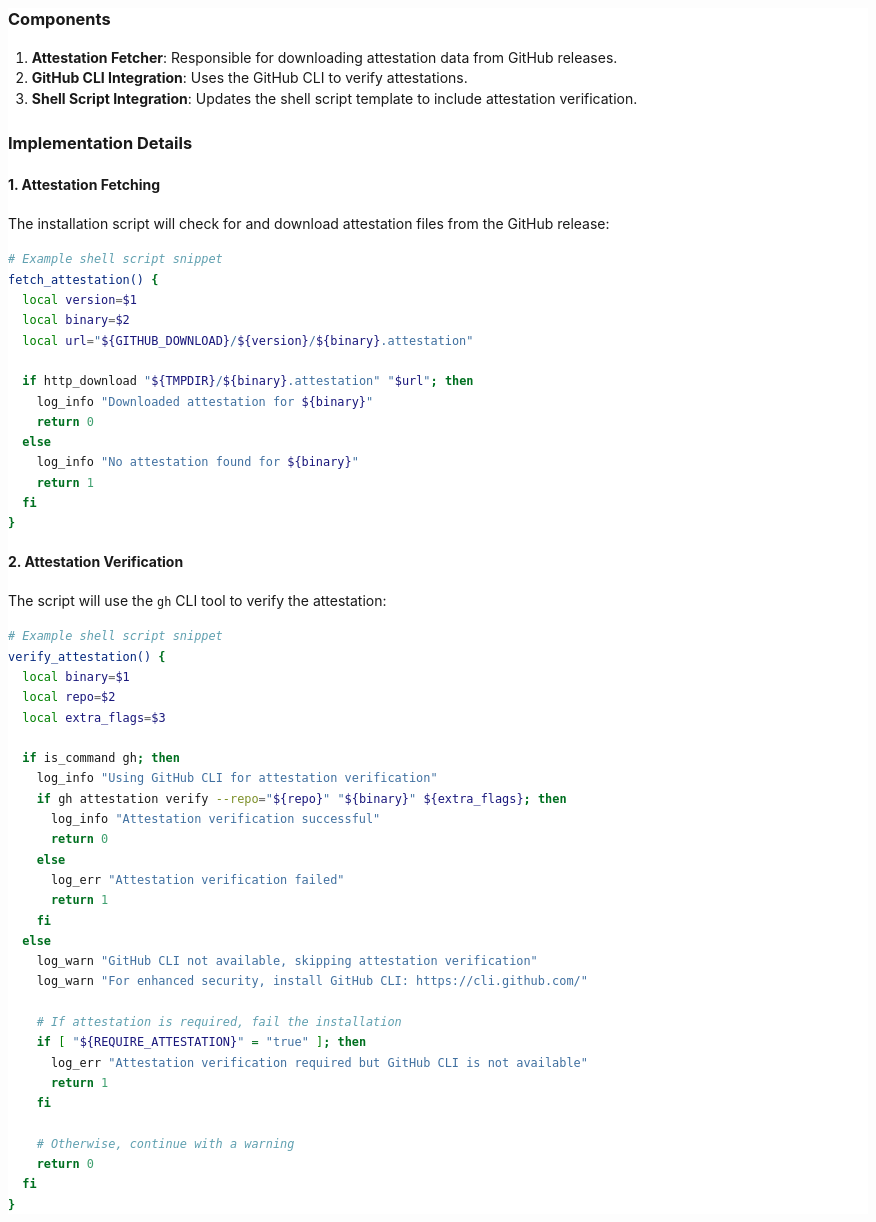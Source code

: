 ### Components

1. **Attestation Fetcher**: Responsible for downloading attestation data from GitHub releases.
2. **GitHub CLI Integration**: Uses the GitHub CLI to verify attestations.
3. **Shell Script Integration**: Updates the shell script template to include attestation verification.

### Implementation Details

#### 1. Attestation Fetching

The installation script will check for and download attestation files from the GitHub release:

```bash
# Example shell script snippet
fetch_attestation() {
  local version=$1
  local binary=$2
  local url="${GITHUB_DOWNLOAD}/${version}/${binary}.attestation"
  
  if http_download "${TMPDIR}/${binary}.attestation" "$url"; then
    log_info "Downloaded attestation for ${binary}"
    return 0
  else
    log_info "No attestation found for ${binary}"
    return 1
  fi
}
```

#### 2. Attestation Verification

The script will use the `gh` CLI tool to verify the attestation:

```bash
# Example shell script snippet
verify_attestation() {
  local binary=$1
  local repo=$2
  local extra_flags=$3
  
  if is_command gh; then
    log_info "Using GitHub CLI for attestation verification"
    if gh attestation verify --repo="${repo}" "${binary}" ${extra_flags}; then
      log_info "Attestation verification successful"
      return 0
    else
      log_err "Attestation verification failed"
      return 1
    fi
  else
    log_warn "GitHub CLI not available, skipping attestation verification"
    log_warn "For enhanced security, install GitHub CLI: https://cli.github.com/"
    
    # If attestation is required, fail the installation
    if [ "${REQUIRE_ATTESTATION}" = "true" ]; then
      log_err "Attestation verification required but GitHub CLI is not available"
      return 1
    fi
    
    # Otherwise, continue with a warning
    return 0
  fi
}
```
